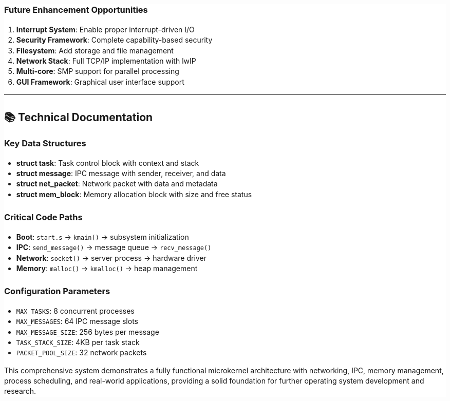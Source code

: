 ### Future Enhancement Opportunities
1. **Interrupt System**: Enable proper interrupt-driven I/O
2. **Security Framework**: Complete capability-based security
3. **Filesystem**: Add storage and file management
4. **Network Stack**: Full TCP/IP implementation with lwIP
5. **Multi-core**: SMP support for parallel processing
6. **GUI Framework**: Graphical user interface support

---

## 📚 Technical Documentation

### Key Data Structures
- **struct task**: Task control block with context and stack
- **struct message**: IPC message with sender, receiver, and data
- **struct net_packet**: Network packet with data and metadata
- **struct mem_block**: Memory allocation block with size and free status

### Critical Code Paths
- **Boot**: `start.s` → `kmain()` → subsystem initialization
- **IPC**: `send_message()` → message queue → `recv_message()`
- **Network**: `socket()` → server process → hardware driver
- **Memory**: `malloc()` → `kmalloc()` → heap management

### Configuration Parameters
- `MAX_TASKS`: 8 concurrent processes
- `MAX_MESSAGES`: 64 IPC message slots
- `MAX_MESSAGE_SIZE`: 256 bytes per message
- `TASK_STACK_SIZE`: 4KB per task stack
- `PACKET_POOL_SIZE`: 32 network packets

This comprehensive system demonstrates a fully functional microkernel architecture with networking, IPC, memory management, process scheduling, and real-world applications, providing a solid foundation for further operating system development and research.
